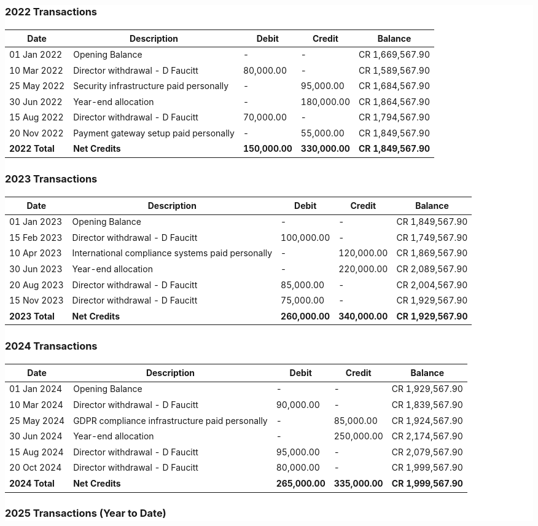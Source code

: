 ### 2022 Transactions

| Date | Description | Debit | Credit | Balance |
|------|-------------|-------|--------|---------|
| 01 Jan 2022 | Opening Balance | - | - | CR 1,669,567.90 |
| 10 Mar 2022 | Director withdrawal - D Faucitt | 80,000.00 | - | CR 1,589,567.90 |
| 25 May 2022 | Security infrastructure paid personally | - | 95,000.00 | CR 1,684,567.90 |
| 30 Jun 2022 | Year-end allocation | - | 180,000.00 | CR 1,864,567.90 |
| 15 Aug 2022 | Director withdrawal - D Faucitt | 70,000.00 | - | CR 1,794,567.90 |
| 20 Nov 2022 | Payment gateway setup paid personally | - | 55,000.00 | CR 1,849,567.90 |
| **2022 Total** | **Net Credits** | **150,000.00** | **330,000.00** | **CR 1,849,567.90** |

### 2023 Transactions

| Date | Description | Debit | Credit | Balance |
|------|-------------|-------|--------|---------|
| 01 Jan 2023 | Opening Balance | - | - | CR 1,849,567.90 |
| 15 Feb 2023 | Director withdrawal - D Faucitt | 100,000.00 | - | CR 1,749,567.90 |
| 10 Apr 2023 | International compliance systems paid personally | - | 120,000.00 | CR 1,869,567.90 |
| 30 Jun 2023 | Year-end allocation | - | 220,000.00 | CR 2,089,567.90 |
| 20 Aug 2023 | Director withdrawal - D Faucitt | 85,000.00 | - | CR 2,004,567.90 |
| 15 Nov 2023 | Director withdrawal - D Faucitt | 75,000.00 | - | CR 1,929,567.90 |
| **2023 Total** | **Net Credits** | **260,000.00** | **340,000.00** | **CR 1,929,567.90** |

### 2024 Transactions

| Date | Description | Debit | Credit | Balance |
|------|-------------|-------|--------|---------|
| 01 Jan 2024 | Opening Balance | - | - | CR 1,929,567.90 |
| 10 Mar 2024 | Director withdrawal - D Faucitt | 90,000.00 | - | CR 1,839,567.90 |
| 25 May 2024 | GDPR compliance infrastructure paid personally | - | 85,000.00 | CR 1,924,567.90 |
| 30 Jun 2024 | Year-end allocation | - | 250,000.00 | CR 2,174,567.90 |
| 15 Aug 2024 | Director withdrawal - D Faucitt | 95,000.00 | - | CR 2,079,567.90 |
| 20 Oct 2024 | Director withdrawal - D Faucitt | 80,000.00 | - | CR 1,999,567.90 |
| **2024 Total** | **Net Credits** | **265,000.00** | **335,000.00** | **CR 1,999,567.90** |

### 2025 Transactions (Year to Date)
